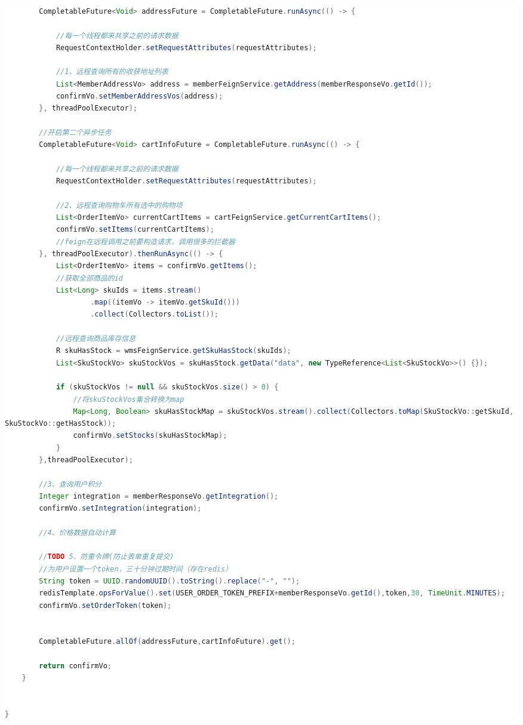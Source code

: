 ```java
        CompletableFuture<Void> addressFuture = CompletableFuture.runAsync(() -> {

            //每一个线程都来共享之前的请求数据
            RequestContextHolder.setRequestAttributes(requestAttributes);

            //1、远程查询所有的收获地址列表
            List<MemberAddressVo> address = memberFeignService.getAddress(memberResponseVo.getId());
            confirmVo.setMemberAddressVos(address);
        }, threadPoolExecutor);

        //开启第二个异步任务
        CompletableFuture<Void> cartInfoFuture = CompletableFuture.runAsync(() -> {

            //每一个线程都来共享之前的请求数据
            RequestContextHolder.setRequestAttributes(requestAttributes);

            //2、远程查询购物车所有选中的购物项
            List<OrderItemVo> currentCartItems = cartFeignService.getCurrentCartItems();
            confirmVo.setItems(currentCartItems);
            //feign在远程调用之前要构造请求，调用很多的拦截器
        }, threadPoolExecutor).thenRunAsync(() -> {
            List<OrderItemVo> items = confirmVo.getItems();
            //获取全部商品的id
            List<Long> skuIds = items.stream()
                    .map((itemVo -> itemVo.getSkuId()))
                    .collect(Collectors.toList());

            //远程查询商品库存信息
            R skuHasStock = wmsFeignService.getSkuHasStock(skuIds);
            List<SkuStockVo> skuStockVos = skuHasStock.getData("data", new TypeReference<List<SkuStockVo>>() {});

            if (skuStockVos != null && skuStockVos.size() > 0) {
                //将skuStockVos集合转换为map
                Map<Long, Boolean> skuHasStockMap = skuStockVos.stream().collect(Collectors.toMap(SkuStockVo::getSkuId, SkuStockVo::getHasStock));
                confirmVo.setStocks(skuHasStockMap);
            }
        },threadPoolExecutor);

        //3、查询用户积分
        Integer integration = memberResponseVo.getIntegration();
        confirmVo.setIntegration(integration);

        //4、价格数据自动计算

        //TODO 5、防重令牌(防止表单重复提交)
        //为用户设置一个token，三十分钟过期时间（存在redis）
        String token = UUID.randomUUID().toString().replace("-", "");
        redisTemplate.opsForValue().set(USER_ORDER_TOKEN_PREFIX+memberResponseVo.getId(),token,30, TimeUnit.MINUTES);
        confirmVo.setOrderToken(token);


        CompletableFuture.allOf(addressFuture,cartInfoFuture).get();

        return confirmVo;
    }


}
```